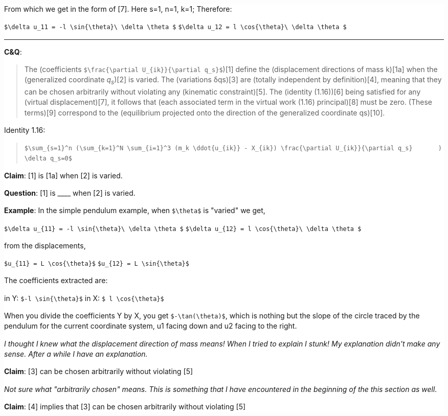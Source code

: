 From which we get in the form of [7]. Here s=1, n=1, k=1; Therefore:

`$\delta u_11 = -l \sin{\theta}\ \delta \theta $`
`$\delta u_12 = l \cos{\theta}\ \delta \theta $`

---
**C&Q**:    
> The (coefficients `$\frac{\partial U_{ik}}{\partial q_s}$`)[1]
> define the (displacement directions of mass k)[1a] when the
> (generalized coordinate $q_s$)[2] is varied. The (variations
> δqs)[3] are (totally independent by definition)[4], meaning that
> they can be chosen arbitrarily without violating any (kinematic
> constraint)[5]. The (identity (1.16))[6] being satisfied for any
> (virtual displacement)[7], it follows that (each associated term in
> the virtual work (1.16) principal)[8] must be zero. (These terms)[9]
> correspond to the (equilibrium projected onto the direction of the
> generalized coordinate qs)[10].

Identity 1.16:

> `$\sum_{s=1}^n (\sum_{k=1}^N \sum_{i=1}^3 (m_k \ddot{u_{ik}} -
> X_{ik}) \frac{\partial U_{ik}}{\partial q_s}       ) \delta q_s=0$`

**Claim**: [1] is [1a] when [2] is varied.

**Question**: [1] is ____ when [2] is varied.

**Example**: In the simple pendulum example, when `$\theta$` is "varied"
we get,

`$\delta u_{11} = -l \sin{\theta}\ \delta \theta $`
`$\delta u_{12} = l \cos{\theta}\ \delta \theta $`

from the displacements,

`$u_{11} = L \cos{\theta}$`
`$u_{12} = L \sin{\theta}$`

The coefficients extracted are:

in Y: `$-l \sin{\theta}$`
in X: `$ l \cos{\theta}$` 

When you divide the coefficients Y by X, you get `$-\tan(\theta)$`,
which is nothing but the slope of the circle traced by the
pendulum for the current coordinate system, u1 facing down and u2
facing to the right. 

*I thought I knew what the displacement direction of mass means! When
I tried to explain I stunk! My explanation didn't make any
sense. After a while I have an explanation.*

**Claim**: [3] can be chosen arbitrarily without violating [5] 

*Not sure what "arbitrarily chosen" means. This is something that I
have encountered in the beginning of the this section as well.*

**Claim**: [4] implies that [3] can be chosen arbitrarily without
violating [5] 
